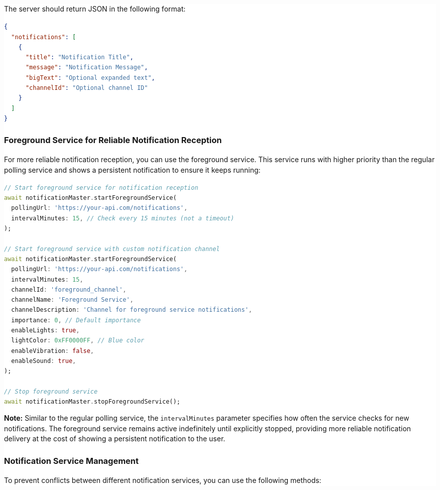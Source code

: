 The server should return JSON in the following format:

```json
{
  "notifications": [
    {
      "title": "Notification Title",
      "message": "Notification Message",
      "bigText": "Optional expanded text",
      "channelId": "Optional channel ID"
    }
  ]
}
```

### Foreground Service for Reliable Notification Reception

For more reliable notification reception, you can use the foreground service. This service runs with higher priority than the regular polling service and shows a persistent notification to ensure it keeps running:

```dart
// Start foreground service for notification reception
await notificationMaster.startForegroundService(
  pollingUrl: 'https://your-api.com/notifications',
  intervalMinutes: 15, // Check every 15 minutes (not a timeout)
);

// Start foreground service with custom notification channel
await notificationMaster.startForegroundService(
  pollingUrl: 'https://your-api.com/notifications',
  intervalMinutes: 15,
  channelId: 'foreground_channel',
  channelName: 'Foreground Service',
  channelDescription: 'Channel for foreground service notifications',
  importance: 0, // Default importance
  enableLights: true,
  lightColor: 0xFF0000FF, // Blue color
  enableVibration: false,
  enableSound: true,
);

// Stop foreground service
await notificationMaster.stopForegroundService();
```

**Note:** Similar to the regular polling service, the `intervalMinutes` parameter specifies how often the service checks for new notifications. The foreground service remains active indefinitely until explicitly stopped, providing more reliable notification delivery at the cost of showing a persistent notification to the user.

### Notification Service Management

To prevent conflicts between different notification services, you can use the following methods:
